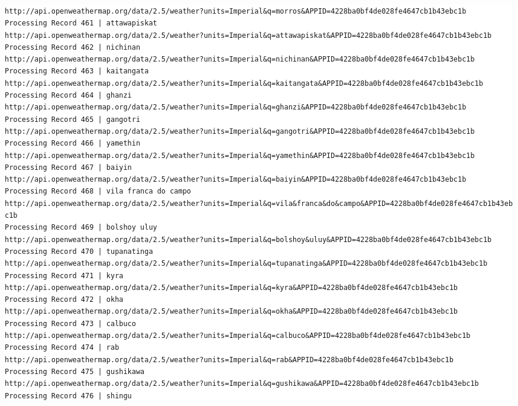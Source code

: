     http://api.openweathermap.org/data/2.5/weather?units=Imperial&q=morros&APPID=4228ba0bf4de028fe4647cb1b43ebc1b
    Processing Record 461 | attawapiskat
    http://api.openweathermap.org/data/2.5/weather?units=Imperial&q=attawapiskat&APPID=4228ba0bf4de028fe4647cb1b43ebc1b
    Processing Record 462 | nichinan
    http://api.openweathermap.org/data/2.5/weather?units=Imperial&q=nichinan&APPID=4228ba0bf4de028fe4647cb1b43ebc1b
    Processing Record 463 | kaitangata
    http://api.openweathermap.org/data/2.5/weather?units=Imperial&q=kaitangata&APPID=4228ba0bf4de028fe4647cb1b43ebc1b
    Processing Record 464 | ghanzi
    http://api.openweathermap.org/data/2.5/weather?units=Imperial&q=ghanzi&APPID=4228ba0bf4de028fe4647cb1b43ebc1b
    Processing Record 465 | gangotri
    http://api.openweathermap.org/data/2.5/weather?units=Imperial&q=gangotri&APPID=4228ba0bf4de028fe4647cb1b43ebc1b
    Processing Record 466 | yamethin
    http://api.openweathermap.org/data/2.5/weather?units=Imperial&q=yamethin&APPID=4228ba0bf4de028fe4647cb1b43ebc1b
    Processing Record 467 | baiyin
    http://api.openweathermap.org/data/2.5/weather?units=Imperial&q=baiyin&APPID=4228ba0bf4de028fe4647cb1b43ebc1b
    Processing Record 468 | vila franca do campo
    http://api.openweathermap.org/data/2.5/weather?units=Imperial&q=vila&franca&do&campo&APPID=4228ba0bf4de028fe4647cb1b43ebc1b
    Processing Record 469 | bolshoy uluy
    http://api.openweathermap.org/data/2.5/weather?units=Imperial&q=bolshoy&uluy&APPID=4228ba0bf4de028fe4647cb1b43ebc1b
    Processing Record 470 | tupanatinga
    http://api.openweathermap.org/data/2.5/weather?units=Imperial&q=tupanatinga&APPID=4228ba0bf4de028fe4647cb1b43ebc1b
    Processing Record 471 | kyra
    http://api.openweathermap.org/data/2.5/weather?units=Imperial&q=kyra&APPID=4228ba0bf4de028fe4647cb1b43ebc1b
    Processing Record 472 | okha
    http://api.openweathermap.org/data/2.5/weather?units=Imperial&q=okha&APPID=4228ba0bf4de028fe4647cb1b43ebc1b
    Processing Record 473 | calbuco
    http://api.openweathermap.org/data/2.5/weather?units=Imperial&q=calbuco&APPID=4228ba0bf4de028fe4647cb1b43ebc1b
    Processing Record 474 | rab
    http://api.openweathermap.org/data/2.5/weather?units=Imperial&q=rab&APPID=4228ba0bf4de028fe4647cb1b43ebc1b
    Processing Record 475 | gushikawa
    http://api.openweathermap.org/data/2.5/weather?units=Imperial&q=gushikawa&APPID=4228ba0bf4de028fe4647cb1b43ebc1b
    Processing Record 476 | shingu
